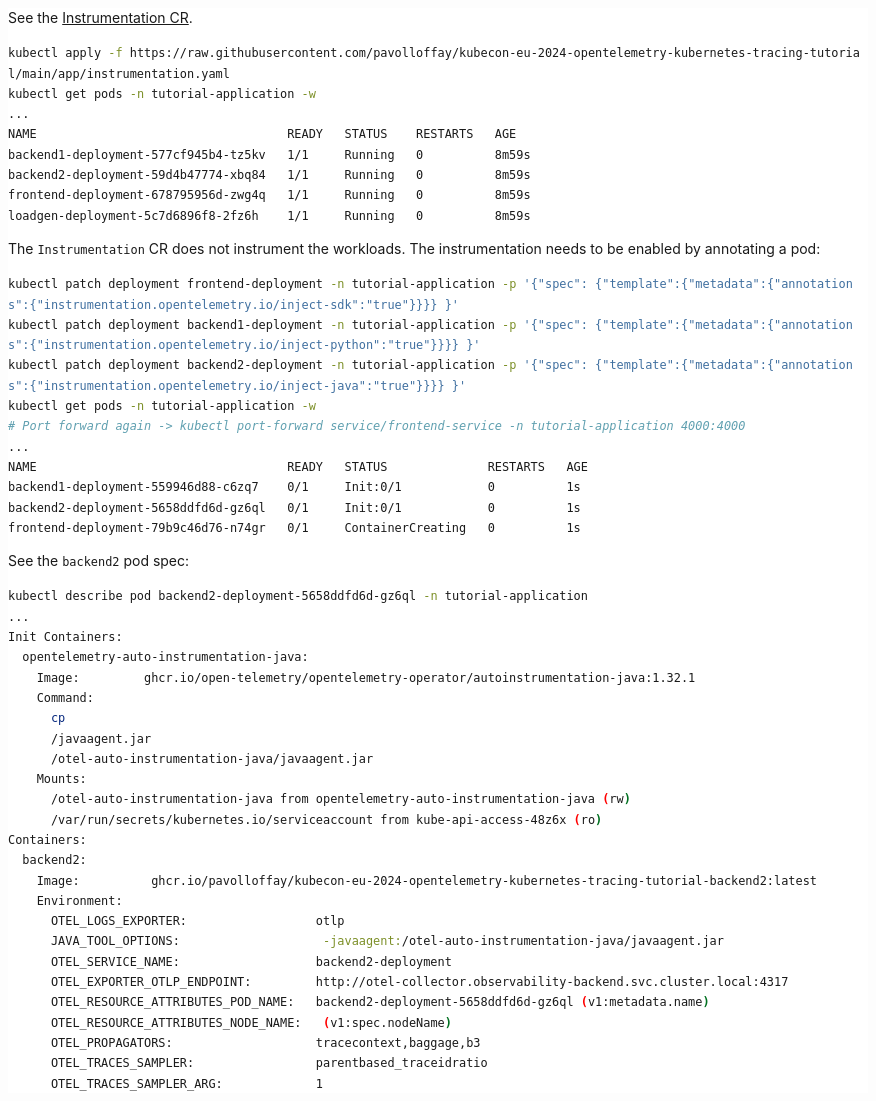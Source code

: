 See the [Instrumentation CR](./app/instrumentation.yaml).

```bash
kubectl apply -f https://raw.githubusercontent.com/pavolloffay/kubecon-eu-2024-opentelemetry-kubernetes-tracing-tutorial/main/app/instrumentation.yaml
kubectl get pods -n tutorial-application -w
...                                                                                                                                                                                                                                                                                        
NAME                                   READY   STATUS    RESTARTS   AGE
backend1-deployment-577cf945b4-tz5kv   1/1     Running   0          8m59s
backend2-deployment-59d4b47774-xbq84   1/1     Running   0          8m59s
frontend-deployment-678795956d-zwg4q   1/1     Running   0          8m59s
loadgen-deployment-5c7d6896f8-2fz6h    1/1     Running   0          8m59s
```

The `Instrumentation` CR does not instrument the workloads. The instrumentation needs to be enabled by annotating a pod:

```bash
kubectl patch deployment frontend-deployment -n tutorial-application -p '{"spec": {"template":{"metadata":{"annotations":{"instrumentation.opentelemetry.io/inject-sdk":"true"}}}} }'
kubectl patch deployment backend1-deployment -n tutorial-application -p '{"spec": {"template":{"metadata":{"annotations":{"instrumentation.opentelemetry.io/inject-python":"true"}}}} }'
kubectl patch deployment backend2-deployment -n tutorial-application -p '{"spec": {"template":{"metadata":{"annotations":{"instrumentation.opentelemetry.io/inject-java":"true"}}}} }'
kubectl get pods -n tutorial-application -w
# Port forward again -> kubectl port-forward service/frontend-service -n tutorial-application 4000:4000 
...
NAME                                   READY   STATUS              RESTARTS   AGE
backend1-deployment-559946d88-c6zq7    0/1     Init:0/1            0          1s
backend2-deployment-5658ddfd6d-gz6ql   0/1     Init:0/1            0          1s
frontend-deployment-79b9c46d76-n74gr   0/1     ContainerCreating   0          1s
```

See the `backend2` pod spec:

```bash
kubectl describe pod backend2-deployment-5658ddfd6d-gz6ql -n tutorial-application
...
Init Containers:
  opentelemetry-auto-instrumentation-java:
    Image:         ghcr.io/open-telemetry/opentelemetry-operator/autoinstrumentation-java:1.32.1
    Command:
      cp
      /javaagent.jar
      /otel-auto-instrumentation-java/javaagent.jar
    Mounts:
      /otel-auto-instrumentation-java from opentelemetry-auto-instrumentation-java (rw)
      /var/run/secrets/kubernetes.io/serviceaccount from kube-api-access-48z6x (ro)
Containers:
  backend2:
    Image:          ghcr.io/pavolloffay/kubecon-eu-2024-opentelemetry-kubernetes-tracing-tutorial-backend2:latest
    Environment:
      OTEL_LOGS_EXPORTER:                  otlp
      JAVA_TOOL_OPTIONS:                    -javaagent:/otel-auto-instrumentation-java/javaagent.jar
      OTEL_SERVICE_NAME:                   backend2-deployment
      OTEL_EXPORTER_OTLP_ENDPOINT:         http://otel-collector.observability-backend.svc.cluster.local:4317
      OTEL_RESOURCE_ATTRIBUTES_POD_NAME:   backend2-deployment-5658ddfd6d-gz6ql (v1:metadata.name)
      OTEL_RESOURCE_ATTRIBUTES_NODE_NAME:   (v1:spec.nodeName)
      OTEL_PROPAGATORS:                    tracecontext,baggage,b3
      OTEL_TRACES_SAMPLER:                 parentbased_traceidratio
      OTEL_TRACES_SAMPLER_ARG:             1
```